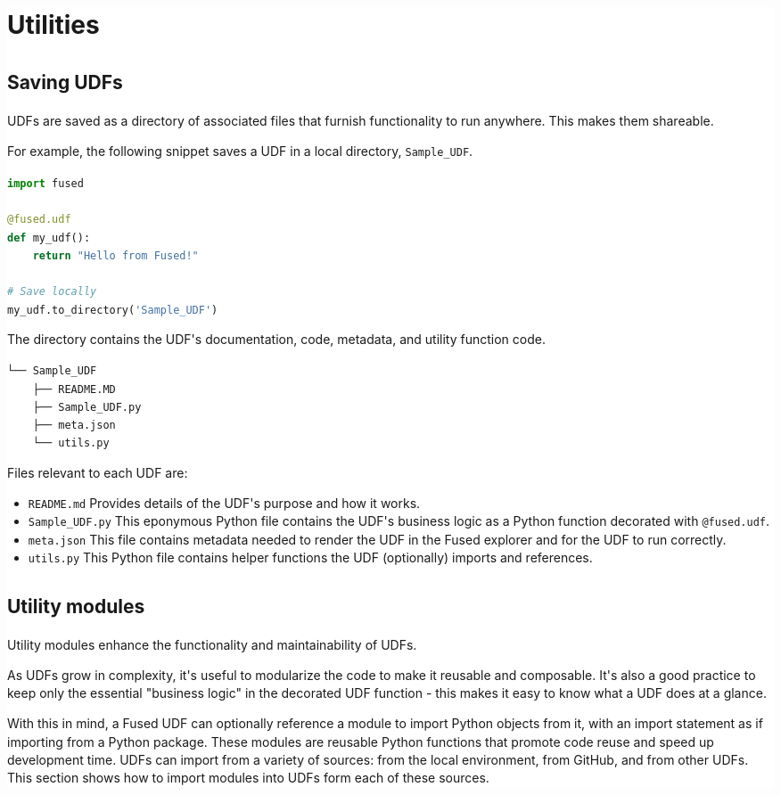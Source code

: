 # Utilities 

## Saving UDFs

UDFs are saved as a directory of associated files that furnish functionality to run anywhere. This makes them shareable.

For example, the following snippet saves a UDF in a local directory, `Sample_UDF`.

```python
import fused

@fused.udf
def my_udf():
    return "Hello from Fused!"

# Save locally
my_udf.to_directory('Sample_UDF')
```

The directory contains the UDF's documentation, code, metadata, and utility function code.

```
└── Sample_UDF
    ├── README.MD
    ├── Sample_UDF.py
    ├── meta.json
    └── utils.py
```

Files relevant to each UDF are:

- `README.md` Provides details of the UDF's purpose and how it works.
- `Sample_UDF.py` This eponymous Python file contains the UDF's business logic as a Python function decorated with `@fused.udf`.
- `meta.json` This file contains metadata needed to render the UDF in the Fused explorer and for the UDF to run correctly.
- `utils.py` This Python file contains helper functions the UDF (optionally) imports and references.



## Utility modules

Utility modules enhance the functionality and maintainability of UDFs.

As UDFs grow in complexity, it's useful to modularize the code to make it reusable and composable. It's also a good practice to keep only the essential "business logic" in the decorated UDF function - this makes it easy to know what a UDF does at a glance.

With this in mind, a Fused UDF can optionally reference a module to import Python objects from it, with an import statement as if importing from a Python package. These modules are reusable Python functions that promote code reuse and speed up development time. UDFs can import from a variety of sources: from the local environment, from GitHub, and from other UDFs. This section shows how to import modules into UDFs form each of these sources.
